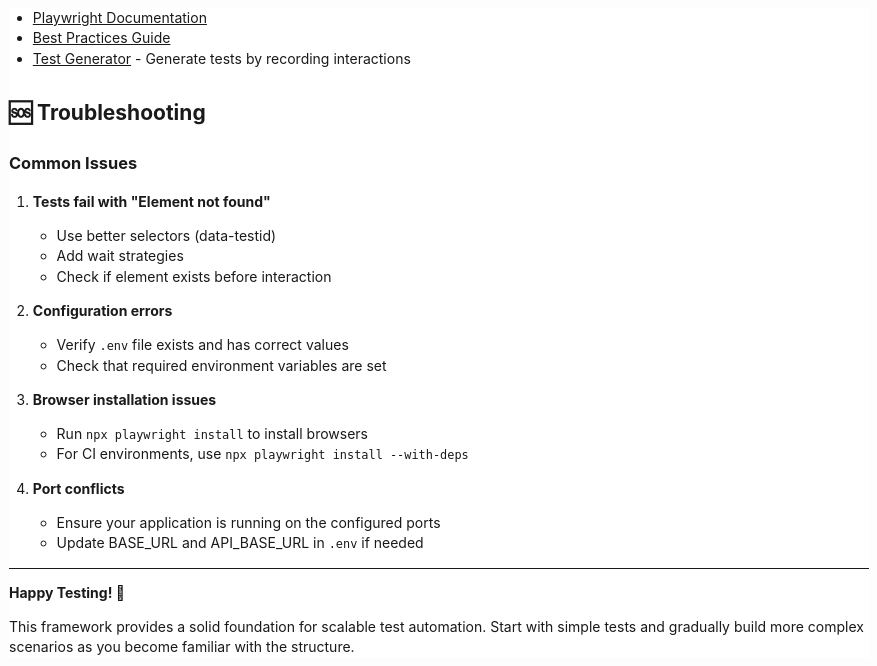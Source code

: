 - [Playwright Documentation](https://playwright.dev/)
- [Best Practices Guide](https://playwright.dev/docs/best-practices)
- [Test Generator](https://playwright.dev/docs/codegen) - Generate tests by recording interactions

## 🆘 Troubleshooting

### Common Issues

1. **Tests fail with "Element not found"**
   - Use better selectors (data-testid)
   - Add wait strategies
   - Check if element exists before interaction

2. **Configuration errors**
   - Verify `.env` file exists and has correct values
   - Check that required environment variables are set

3. **Browser installation issues**
   - Run `npx playwright install` to install browsers
   - For CI environments, use `npx playwright install --with-deps`

4. **Port conflicts**
   - Ensure your application is running on the configured ports
   - Update BASE_URL and API_BASE_URL in `.env` if needed

---

**Happy Testing! 🎉**

This framework provides a solid foundation for scalable test automation. Start with simple tests and gradually build more complex scenarios as you become familiar with the structure.
